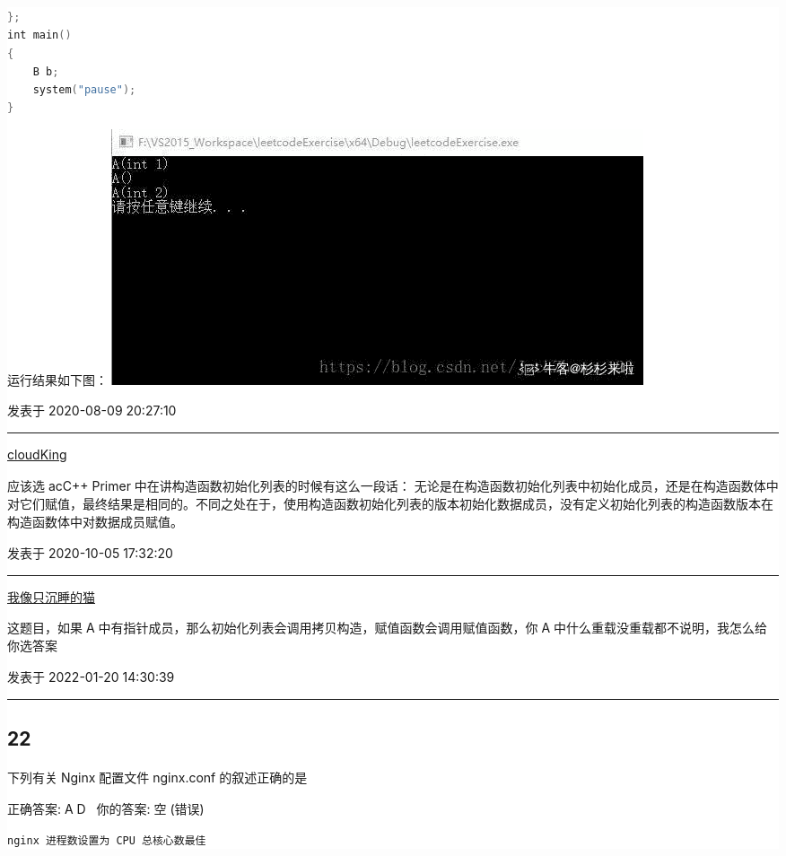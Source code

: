 ```cpp
};
int main()
{
    B b;
    system("pause");
}
```

运行结果如下图：
![](img/afd68f03306852fe3388d8fbaf43796e.png)

发表于 2020-08-09 20:27:10

* * *

[cloudKing](https://www.nowcoder.com/profile/588719556)

应该选 acC++ Primer 中在讲构造函数初始化列表的时候有这么一段话：
无论是在构造函数初始化列表中初始化成员，还是在构造函数体中对它们赋值，最终结果是相同的。不同之处在于，使用构造函数初始化列表的版本初始化数据成员，没有定义初始化列表的构造函数版本在构造函数体中对数据成员赋值。

发表于 2020-10-05 17:32:20

* * *

[我像只沉睡的猫](https://www.nowcoder.com/profile/854235060)

这题目，如果 A 中有指针成员，那么初始化列表会调用拷贝构造，赋值函数会调用赋值函数，你 A 中什么重载没重载都不说明，我怎么给你选答案

发表于 2022-01-20 14:30:39

* * *

## 22

下列有关 Nginx 配置文件 nginx.conf 的叙述正确的是

正确答案: A D   你的答案: 空 (错误)

```cpp
nginx 进程数设置为 CPU 总核心数最佳
```

